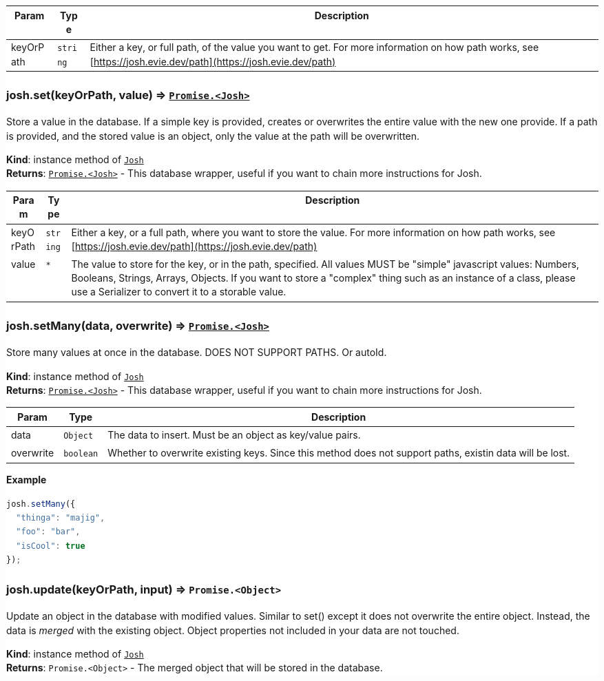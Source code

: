 | Param     | Type     | Description                                                                                                                                                    |
| --------- | -------- | -------------------------------------------------------------------------------------------------------------------------------------------------------------- |
| keyOrPath | `string` | Either a key, or full path, of the value you want to get. For more information on how path works, see [https://josh.evie.dev/path](https://josh.evie.dev/path) |

### josh.set(keyOrPath, value) ⇒ [`Promise.<Josh>`](api.md#Josh)

Store a value in the database. If a simple key is provided, creates or overwrites the entire value with the new one provide. If a path is provided, and the stored value is an object, only the value at the path will be overwritten.

**Kind**: instance method of [`Josh`](api.md#josh)\
**Returns**: [`Promise.<Josh>`](api.md#Josh) - This database wrapper, useful if you want to chain more instructions for Josh.

| Param     | Type     | Description                                                                                                                                                                                                                                                                              |
| --------- | -------- | ---------------------------------------------------------------------------------------------------------------------------------------------------------------------------------------------------------------------------------------------------------------------------------------- |
| keyOrPath | `string` | Either a key, or a full path, where you want to store the value. For more information on how path works, see [https://josh.evie.dev/path](https://josh.evie.dev/path)                                                                                                                    |
| value     | `*`      | The value to store for the key, or in the path, specified. All values MUST be "simple" javascript values: Numbers, Booleans, Strings, Arrays, Objects. If you want to store a "complex" thing such as an instance of a class, please use a Serializer to convert it to a storable value. |

### josh.setMany(data, overwrite) ⇒ [`Promise.<Josh>`](api.md#Josh)

Store many values at once in the database. DOES NOT SUPPORT PATHS. Or autoId.

**Kind**: instance method of [`Josh`](api.md#josh)\
**Returns**: [`Promise.<Josh>`](api.md#Josh) - This database wrapper, useful if you want to chain more instructions for Josh.

| Param     | Type      | Description                                                                                              |
| --------- | --------- | -------------------------------------------------------------------------------------------------------- |
| data      | `Object`  | The data to insert. Must be an object as key/value pairs.                                                |
| overwrite | `boolean` | Whether to overwrite existing keys. Since this method does not support paths, existin data will be lost. |

**Example**

```javascript
josh.setMany({
  "thinga": "majig",
  "foo": "bar",
  "isCool": true
});
```

### josh.update(keyOrPath, input) ⇒ `Promise.<Object>`

Update an object in the database with modified values. Similar to set() except it does not overwrite the entire object. Instead, the data is _merged_ with the existing object. Object properties not included in your data are not touched.

**Kind**: instance method of [`Josh`](api.md#josh)\
**Returns**: `Promise.<Object>` - The merged object that will be stored in the database.
